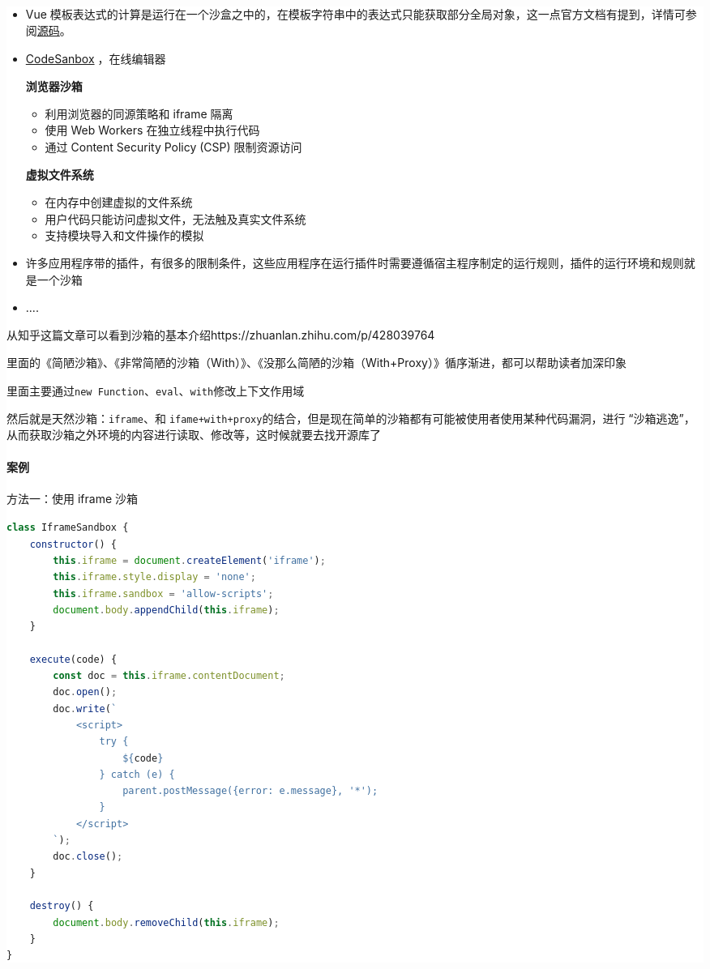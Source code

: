 - Vue 模板表达式的计算是运行在一个沙盒之中的，在模板字符串中的表达式只能获取部分全局对象，这一点官方文档有提到，详情可参阅[源码](https://link.zhihu.com/?target=https%3A//github.com/vuejs/vue/blob/v2.6.10/src/core/instance/proxy.js)。

- [CodeSanbox](https://link.zhihu.com/?target=https%3A//codesandbox.io/) ，在线编辑器

   **浏览器沙箱**

  - 利用浏览器的同源策略和 iframe 隔离
  - 使用 Web Workers 在独立线程中执行代码
  - 通过 Content Security Policy (CSP) 限制资源访问

  **虚拟文件系统**

  - 在内存中创建虚拟的文件系统
  - 用户代码只能访问虚拟文件，无法触及真实文件系统
  - 支持模块导入和文件操作的模拟

- 许多应用程序带的插件，有很多的限制条件，这些应用程序在运行插件时需要遵循宿主程序制定的运行规则，插件的运行环境和规则就是一个沙箱

- ....

从知乎这篇文章可以看到沙箱的基本介绍https://zhuanlan.zhihu.com/p/428039764

里面的《简陋沙箱》、《非常简陋的沙箱（With）》、《没那么简陋的沙箱（With+Proxy）》循序渐进，都可以帮助读者加深印象

里面主要通过`new Function`、`eval`、`with`修改上下文作用域

然后就是天然沙箱：`iframe`、和 `ifame+with+proxy`的结合，但是现在简单的沙箱都有可能被使用者使用某种代码漏洞，进行 “沙箱逃逸”，从而获取沙箱之外环境的内容进行读取、修改等，这时候就要去找开源库了

#### 案例

方法一：使用 iframe 沙箱

```javascript
class IframeSandbox {
    constructor() {
        this.iframe = document.createElement('iframe');
        this.iframe.style.display = 'none';
        this.iframe.sandbox = 'allow-scripts';
        document.body.appendChild(this.iframe);
    }
    
    execute(code) {
        const doc = this.iframe.contentDocument;
        doc.open();
        doc.write(`
            <script>
                try {
                    ${code}
                } catch (e) {
                    parent.postMessage({error: e.message}, '*');
                }
            </script>
        `);
        doc.close();
    }
    
    destroy() {
        document.body.removeChild(this.iframe);
    }
}
```
